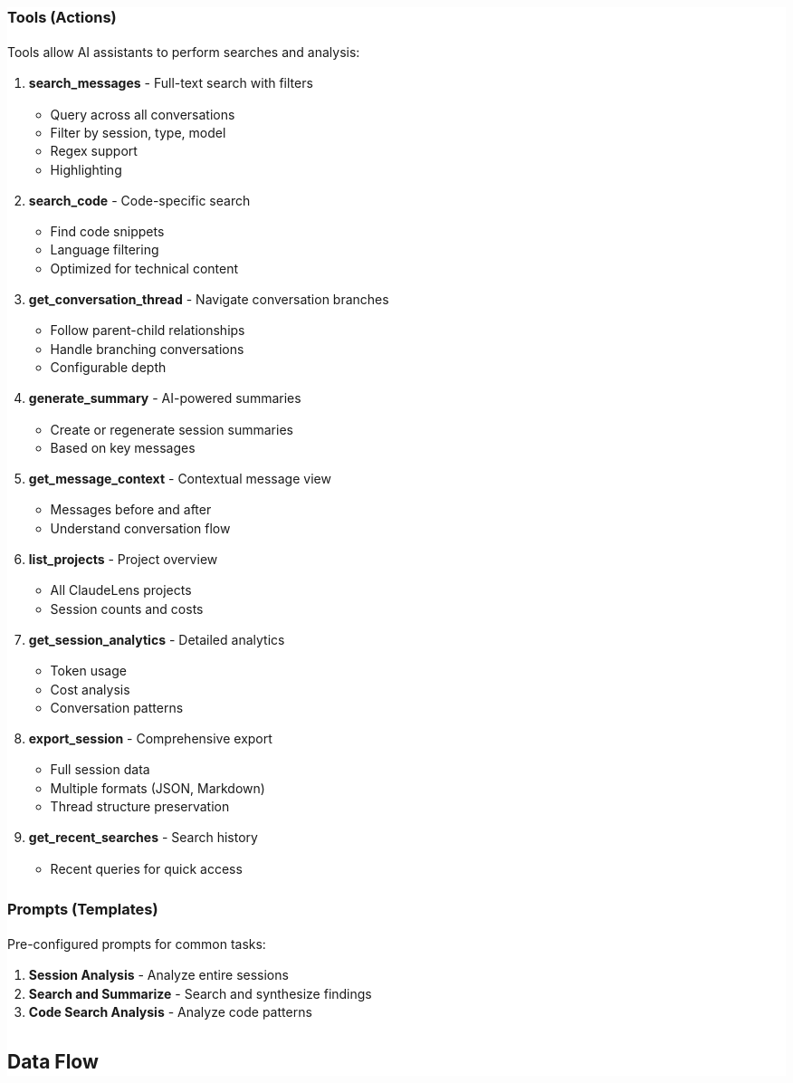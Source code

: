 ### Tools (Actions)

Tools allow AI assistants to perform searches and analysis:

1. **search_messages** - Full-text search with filters
   - Query across all conversations
   - Filter by session, type, model
   - Regex support
   - Highlighting

2. **search_code** - Code-specific search
   - Find code snippets
   - Language filtering
   - Optimized for technical content

3. **get_conversation_thread** - Navigate conversation branches
   - Follow parent-child relationships
   - Handle branching conversations
   - Configurable depth

4. **generate_summary** - AI-powered summaries
   - Create or regenerate session summaries
   - Based on key messages

5. **get_message_context** - Contextual message view
   - Messages before and after
   - Understand conversation flow

6. **list_projects** - Project overview
   - All ClaudeLens projects
   - Session counts and costs

7. **get_session_analytics** - Detailed analytics
   - Token usage
   - Cost analysis
   - Conversation patterns

8. **export_session** - Comprehensive export
   - Full session data
   - Multiple formats (JSON, Markdown)
   - Thread structure preservation

9. **get_recent_searches** - Search history
   - Recent queries for quick access

### Prompts (Templates)

Pre-configured prompts for common tasks:

1. **Session Analysis** - Analyze entire sessions
2. **Search and Summarize** - Search and synthesize findings
3. **Code Search Analysis** - Analyze code patterns

## Data Flow
